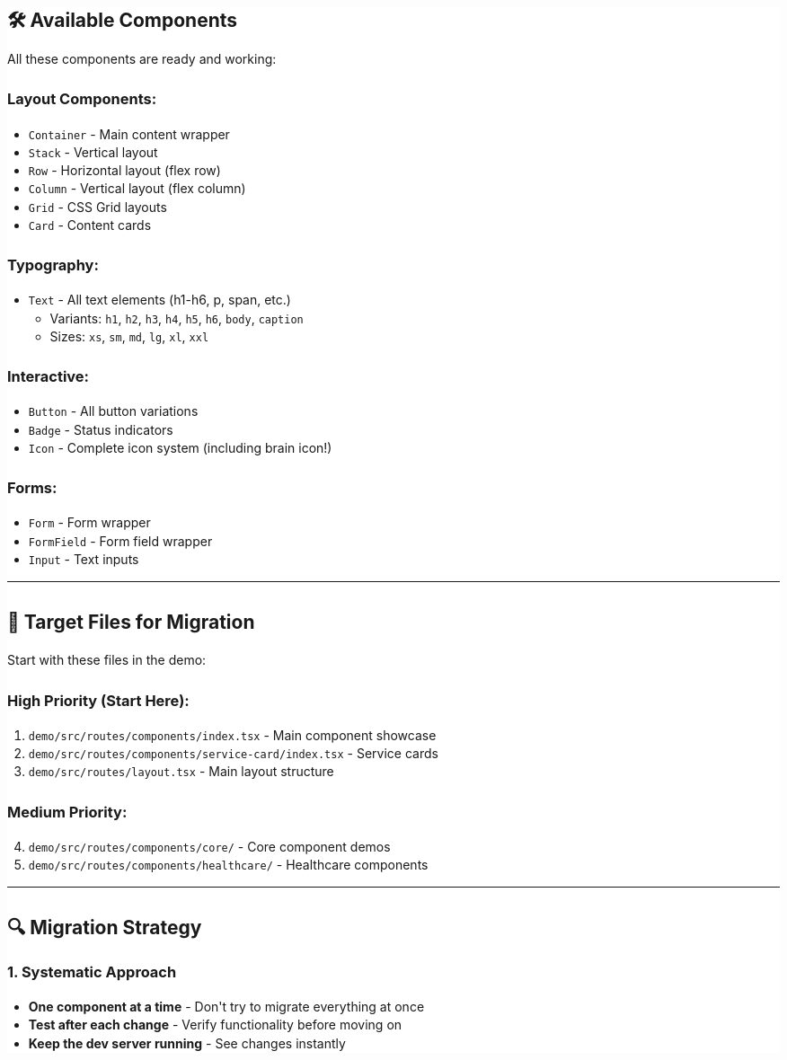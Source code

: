 
## 🛠️ **Available Components**

All these components are ready and working:

### **Layout Components:**
- `Container` - Main content wrapper
- `Stack` - Vertical layout
- `Row` - Horizontal layout (flex row)
- `Column` - Vertical layout (flex column)
- `Grid` - CSS Grid layouts
- `Card` - Content cards

### **Typography:**
- `Text` - All text elements (h1-h6, p, span, etc.)
  - Variants: `h1`, `h2`, `h3`, `h4`, `h5`, `h6`, `body`, `caption`
  - Sizes: `xs`, `sm`, `md`, `lg`, `xl`, `xxl`

### **Interactive:**
- `Button` - All button variations
- `Badge` - Status indicators
- `Icon` - Complete icon system (including brain icon!)

### **Forms:**
- `Form` - Form wrapper
- `FormField` - Form field wrapper
- `Input` - Text inputs

---

## 📁 **Target Files for Migration**

Start with these files in the demo:

### **High Priority (Start Here):**
1. `demo/src/routes/components/index.tsx` - Main component showcase
2. `demo/src/routes/components/service-card/index.tsx` - Service cards
3. `demo/src/routes/layout.tsx` - Main layout structure

### **Medium Priority:**
4. `demo/src/routes/components/core/` - Core component demos
5. `demo/src/routes/components/healthcare/` - Healthcare components

---

## 🔍 **Migration Strategy**

### **1. Systematic Approach**
- **One component at a time** - Don't try to migrate everything at once
- **Test after each change** - Verify functionality before moving on
- **Keep the dev server running** - See changes instantly
